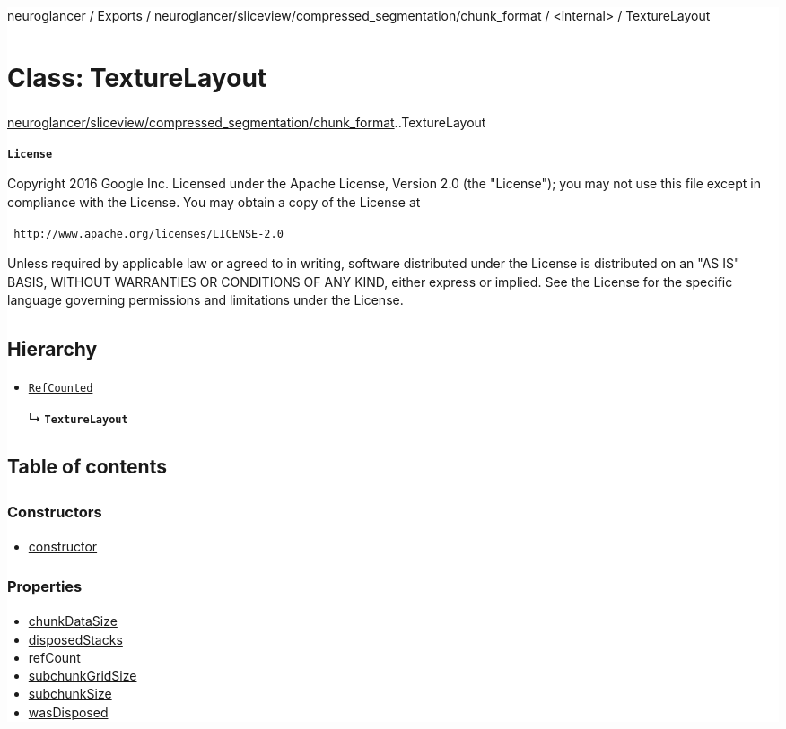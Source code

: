 [neuroglancer](../README.md) / [Exports](../modules.md) / [neuroglancer/sliceview/compressed\_segmentation/chunk\_format](../modules/neuroglancer_sliceview_compressed_segmentation_chunk_format.md) / [<internal\>](../modules/neuroglancer_sliceview_compressed_segmentation_chunk_format._internal_.md) / TextureLayout

# Class: TextureLayout

[neuroglancer/sliceview/compressed_segmentation/chunk_format](../modules/neuroglancer_sliceview_compressed_segmentation_chunk_format.md).[<internal>](../modules/neuroglancer_sliceview_compressed_segmentation_chunk_format._internal_.md).TextureLayout

**`License`**

Copyright 2016 Google Inc.
Licensed under the Apache License, Version 2.0 (the "License");
you may not use this file except in compliance with the License.
You may obtain a copy of the License at

     http://www.apache.org/licenses/LICENSE-2.0

Unless required by applicable law or agreed to in writing, software
distributed under the License is distributed on an "AS IS" BASIS,
WITHOUT WARRANTIES OR CONDITIONS OF ANY KIND, either express or implied.
See the License for the specific language governing permissions and
limitations under the License.

## Hierarchy

- [`RefCounted`](neuroglancer_util_disposable.RefCounted.md)

  ↳ **`TextureLayout`**

## Table of contents

### Constructors

- [constructor](neuroglancer_sliceview_compressed_segmentation_chunk_format._internal_.TextureLayout.md#constructor)

### Properties

- [chunkDataSize](neuroglancer_sliceview_compressed_segmentation_chunk_format._internal_.TextureLayout.md#chunkdatasize)
- [disposedStacks](neuroglancer_sliceview_compressed_segmentation_chunk_format._internal_.TextureLayout.md#disposedstacks)
- [refCount](neuroglancer_sliceview_compressed_segmentation_chunk_format._internal_.TextureLayout.md#refcount)
- [subchunkGridSize](neuroglancer_sliceview_compressed_segmentation_chunk_format._internal_.TextureLayout.md#subchunkgridsize)
- [subchunkSize](neuroglancer_sliceview_compressed_segmentation_chunk_format._internal_.TextureLayout.md#subchunksize)
- [wasDisposed](neuroglancer_sliceview_compressed_segmentation_chunk_format._internal_.TextureLayout.md#wasdisposed)
